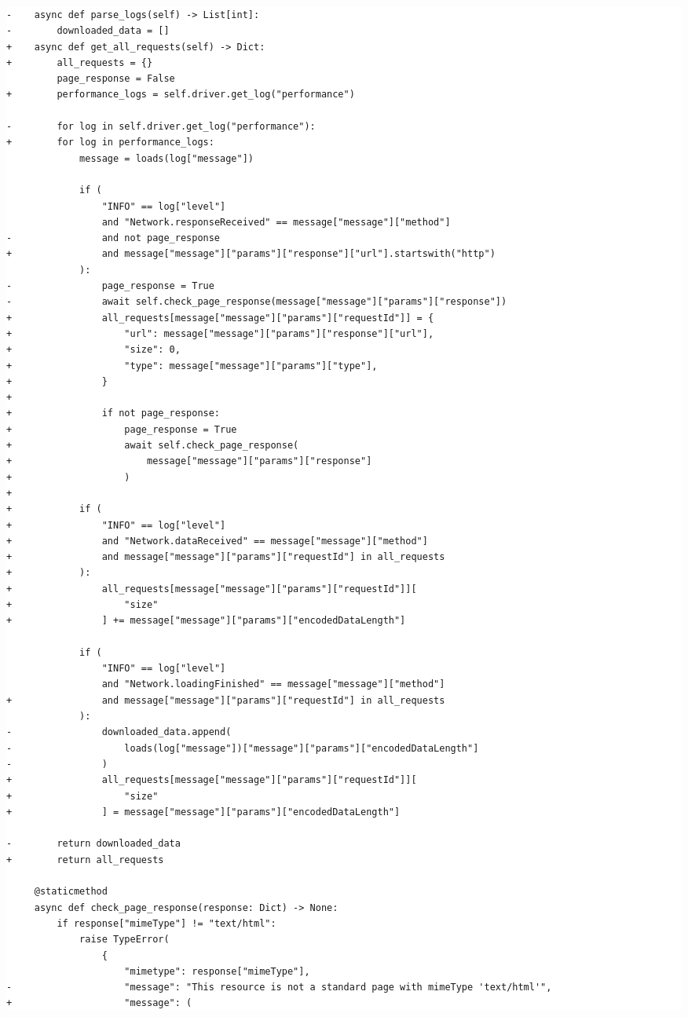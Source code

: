 ```
-    async def parse_logs(self) -> List[int]:
-        downloaded_data = []
+    async def get_all_requests(self) -> Dict:
+        all_requests = {}
         page_response = False
+        performance_logs = self.driver.get_log("performance")
 
-        for log in self.driver.get_log("performance"):
+        for log in performance_logs:
             message = loads(log["message"])
 
             if (
                 "INFO" == log["level"]
                 and "Network.responseReceived" == message["message"]["method"]
-                and not page_response
+                and message["message"]["params"]["response"]["url"].startswith("http")
             ):
-                page_response = True
-                await self.check_page_response(message["message"]["params"]["response"])
+                all_requests[message["message"]["params"]["requestId"]] = {
+                    "url": message["message"]["params"]["response"]["url"],
+                    "size": 0,
+                    "type": message["message"]["params"]["type"],
+                }
+
+                if not page_response:
+                    page_response = True
+                    await self.check_page_response(
+                        message["message"]["params"]["response"]
+                    )
+
+            if (
+                "INFO" == log["level"]
+                and "Network.dataReceived" == message["message"]["method"]
+                and message["message"]["params"]["requestId"] in all_requests
+            ):
+                all_requests[message["message"]["params"]["requestId"]][
+                    "size"
+                ] += message["message"]["params"]["encodedDataLength"]
 
             if (
                 "INFO" == log["level"]
                 and "Network.loadingFinished" == message["message"]["method"]
+                and message["message"]["params"]["requestId"] in all_requests
             ):
-                downloaded_data.append(
-                    loads(log["message"])["message"]["params"]["encodedDataLength"]
-                )
+                all_requests[message["message"]["params"]["requestId"]][
+                    "size"
+                ] = message["message"]["params"]["encodedDataLength"]
 
-        return downloaded_data
+        return all_requests
 
     @staticmethod
     async def check_page_response(response: Dict) -> None:
         if response["mimeType"] != "text/html":
             raise TypeError(
                 {
                     "mimetype": response["mimeType"],
-                    "message": "This resource is not a standard page with mimeType 'text/html'",
+                    "message": (
```